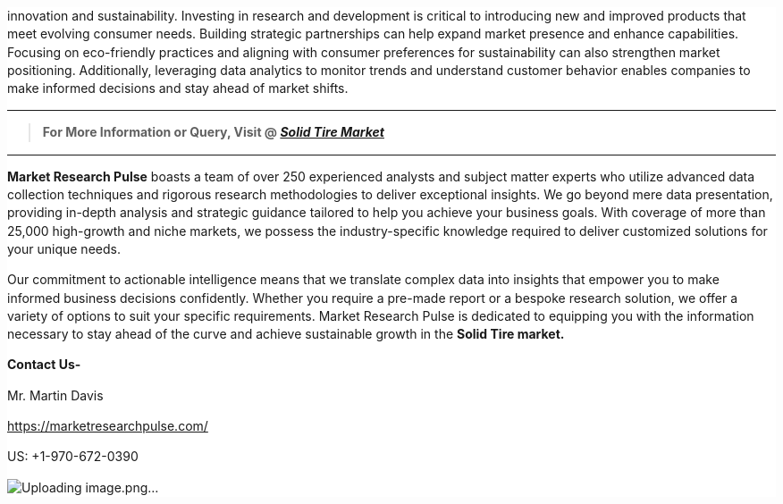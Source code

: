 innovation and sustainability. Investing in research and development is critical to introducing new and improved products that meet evolving consumer needs. Building strategic partnerships can help expand market presence and enhance capabilities. Focusing on eco-friendly practices and aligning with consumer preferences for sustainability can also strengthen market positioning. Additionally, leveraging data analytics to monitor trends and understand customer behavior enables companies to make informed decisions and stay ahead of market shifts.</p><hr /><blockquote><p><strong>For More Information or Query, Visit @&nbsp;<em><a href="https://marketresearchpulse.com/report/44097/solid-tire-market?utm_source=Linkedin&utm_medium=021">Solid Tire Market</a></em></strong></p></blockquote><hr /><p><strong>Market Research Pulse</strong> boasts a team of over 250 experienced analysts and subject matter experts who utilize advanced data collection techniques and rigorous research methodologies to deliver exceptional insights. We go beyond mere data presentation, providing in-depth analysis and strategic guidance tailored to help you achieve your business goals. With coverage of more than 25,000 high-growth and niche markets, we possess the industry-specific knowledge required to deliver customized solutions for your unique needs.</p><p>Our commitment to actionable intelligence means that we translate complex data into insights that empower you to make informed business decisions confidently. Whether you require a pre-made report or a bespoke research solution, we offer a variety of options to suit your specific requirements. Market Research Pulse is dedicated to equipping you with the information necessary to stay ahead of the curve and achieve sustainable growth in the <strong>Solid Tire market.</strong></p><p><strong>Contact Us-</strong></p><p>Mr. Martin Davis</p><p>https://marketresearchpulse.com/</p><p>US: +1-970-672-0390</p>
![Uploading image.png…]()
